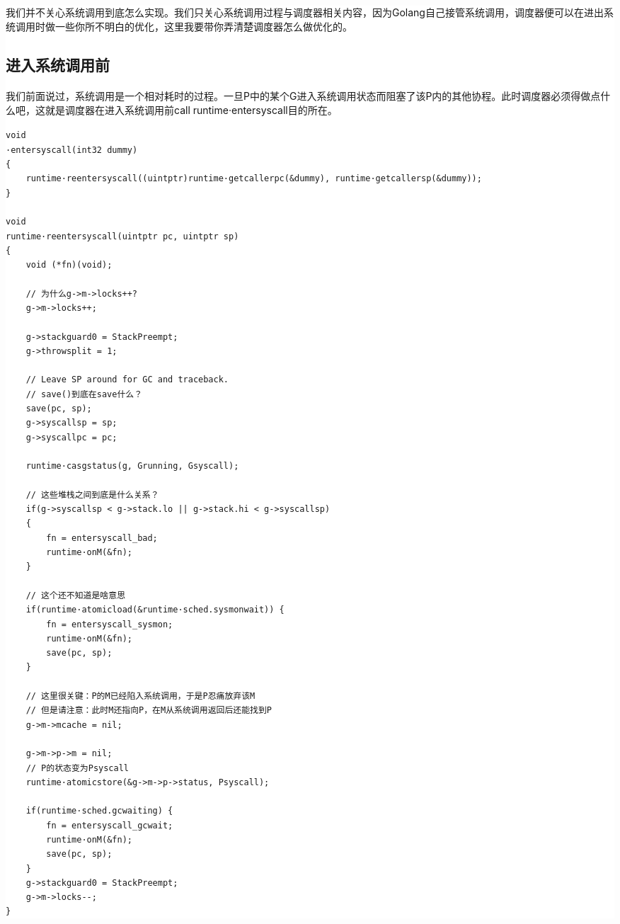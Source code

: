 我们并不关心系统调用到底怎么实现。我们只关心系统调用过程与调度器相关内容，因为Golang自己接管系统调用，调度器便可以在进出系统调用时做一些你所不明白的优化，这里我要带你弄清楚调度器怎么做优化的。

## **进入系统调用前**

我们前面说过，系统调用是一个相对耗时的过程。一旦P中的某个G进入系统调用状态而阻塞了该P内的其他协程。此时调度器必须得做点什么吧，这就是调度器在进入系统调用前call runtime·entersyscall目的所在。

```text
void
·entersyscall(int32 dummy)
{
    runtime·reentersyscall((uintptr)runtime·getcallerpc(&dummy), runtime·getcallersp(&dummy));
}

void
runtime·reentersyscall(uintptr pc, uintptr sp)
{
    void (*fn)(void);

    // 为什么g->m->locks++? 
    g->m->locks++;

    g->stackguard0 = StackPreempt;
    g->throwsplit = 1;

    // Leave SP around for GC and traceback. 
    // save()到底在save什么？ 
    save(pc, sp);
    g->syscallsp = sp;
    g->syscallpc = pc;

    runtime·casgstatus(g, Grunning, Gsyscall);

    // 这些堆栈之间到底是什么关系？ 
    if(g->syscallsp < g->stack.lo || g->stack.hi < g->syscallsp)        
    {
        fn = entersyscall_bad;
        runtime·onM(&fn);
    }

    // 这个还不知道是啥意思 
    if(runtime·atomicload(&runtime·sched.sysmonwait)) { 
        fn = entersyscall_sysmon;
        runtime·onM(&fn);
        save(pc, sp);
    }

    // 这里很关键：P的M已经陷入系统调用，于是P忍痛放弃该M 
    // 但是请注意：此时M还指向P，在M从系统调用返回后还能找到P 
    g->m->mcache = nil;

    g->m->p->m = nil;
    // P的状态变为Psyscall 
    runtime·atomicstore(&g->m->p->status, Psyscall);

    if(runtime·sched.gcwaiting) {
        fn = entersyscall_gcwait;
        runtime·onM(&fn);
        save(pc, sp);
    }
    g->stackguard0 = StackPreempt;
    g->m->locks--;
}
```
